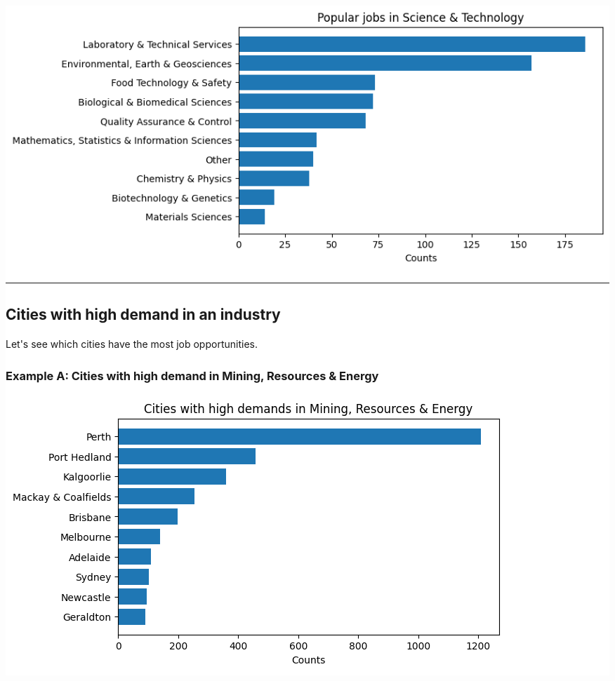 ![alt](screenshots/popularB.png)

---------------------------------------------------------------------------------------------

## Cities with high demand in an industry
Let's see which cities have the most job opportunities.

### Example A: Cities with high demand in Mining, Resources & Energy
![alt](screenshots/Mining.png)
